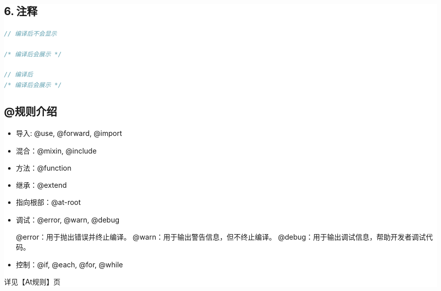 ## 6. 注释
```scss
// 编译后不会显示

/* 编译后会展示 */

// 编译后
/* 编译后会展示 */
```

## @规则介绍
- 导入: @use, @forward, @import

- 混合：@mixin, @include

- 方法：@function

- 继承：@extend

- 指向根部：@at-root

- 调试：@error, @warn, @debug

    @error：用于抛出错误并终止编译。
    @warn：用于输出警告信息，但不终止编译。
    @debug：用于输出调试信息，帮助开发者调试代码。

- 控制：@if, @each, @for, @while

详见【At规则】页